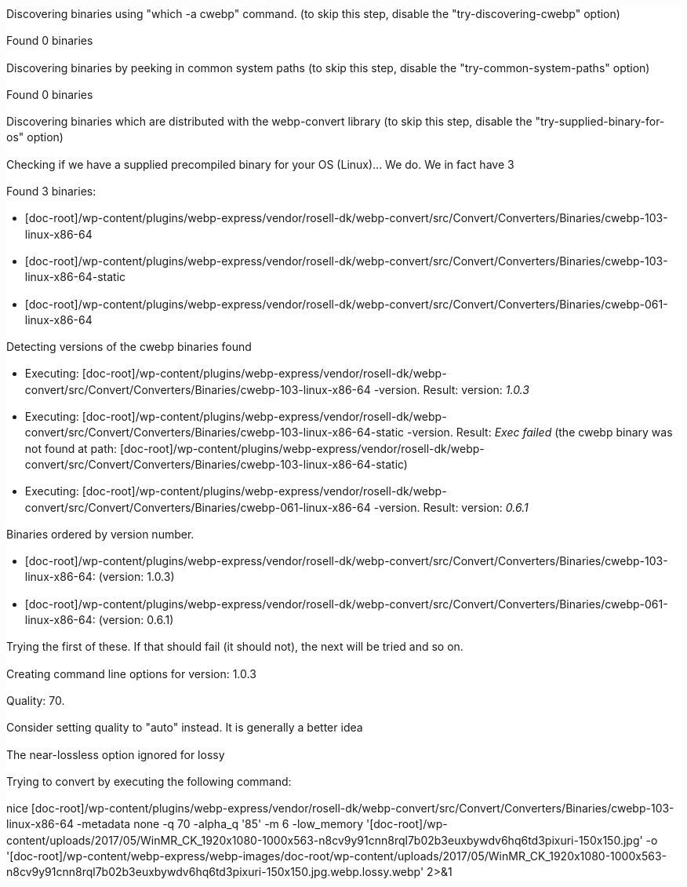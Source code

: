 Discovering binaries using "which -a cwebp" command. (to skip this step, disable the "try-discovering-cwebp" option)

Found 0 binaries

Discovering binaries by peeking in common system paths (to skip this step, disable the "try-common-system-paths" option)

Found 0 binaries

Discovering binaries which are distributed with the webp-convert library (to skip this step, disable the "try-supplied-binary-for-os" option)

Checking if we have a supplied precompiled binary for your OS (Linux)... We do. We in fact have 3

Found 3 binaries: 

- [doc-root]/wp-content/plugins/webp-express/vendor/rosell-dk/webp-convert/src/Convert/Converters/Binaries/cwebp-103-linux-x86-64

- [doc-root]/wp-content/plugins/webp-express/vendor/rosell-dk/webp-convert/src/Convert/Converters/Binaries/cwebp-103-linux-x86-64-static

- [doc-root]/wp-content/plugins/webp-express/vendor/rosell-dk/webp-convert/src/Convert/Converters/Binaries/cwebp-061-linux-x86-64

Detecting versions of the cwebp binaries found

- Executing: [doc-root]/wp-content/plugins/webp-express/vendor/rosell-dk/webp-convert/src/Convert/Converters/Binaries/cwebp-103-linux-x86-64 -version. Result: version: *1.0.3*

- Executing: [doc-root]/wp-content/plugins/webp-express/vendor/rosell-dk/webp-convert/src/Convert/Converters/Binaries/cwebp-103-linux-x86-64-static -version. Result: *Exec failed* (the cwebp binary was not found at path: [doc-root]/wp-content/plugins/webp-express/vendor/rosell-dk/webp-convert/src/Convert/Converters/Binaries/cwebp-103-linux-x86-64-static)

- Executing: [doc-root]/wp-content/plugins/webp-express/vendor/rosell-dk/webp-convert/src/Convert/Converters/Binaries/cwebp-061-linux-x86-64 -version. Result: version: *0.6.1*

Binaries ordered by version number.

- [doc-root]/wp-content/plugins/webp-express/vendor/rosell-dk/webp-convert/src/Convert/Converters/Binaries/cwebp-103-linux-x86-64: (version: 1.0.3)

- [doc-root]/wp-content/plugins/webp-express/vendor/rosell-dk/webp-convert/src/Convert/Converters/Binaries/cwebp-061-linux-x86-64: (version: 0.6.1)

Trying the first of these. If that should fail (it should not), the next will be tried and so on.

Creating command line options for version: 1.0.3

Quality: 70. 

Consider setting quality to "auto" instead. It is generally a better idea

The near-lossless option ignored for lossy

Trying to convert by executing the following command:

nice [doc-root]/wp-content/plugins/webp-express/vendor/rosell-dk/webp-convert/src/Convert/Converters/Binaries/cwebp-103-linux-x86-64 -metadata none -q 70 -alpha_q '85' -m 6 -low_memory '[doc-root]/wp-content/uploads/2017/05/WinMR_CK_1920x1080-1000x563-n8cv9y91cnn8rql7b02b3euxbywdv6hq6td3pixuri-150x150.jpg' -o '[doc-root]/wp-content/webp-express/webp-images/doc-root/wp-content/uploads/2017/05/WinMR_CK_1920x1080-1000x563-n8cv9y91cnn8rql7b02b3euxbywdv6hq6td3pixuri-150x150.jpg.webp.lossy.webp' 2>&1
